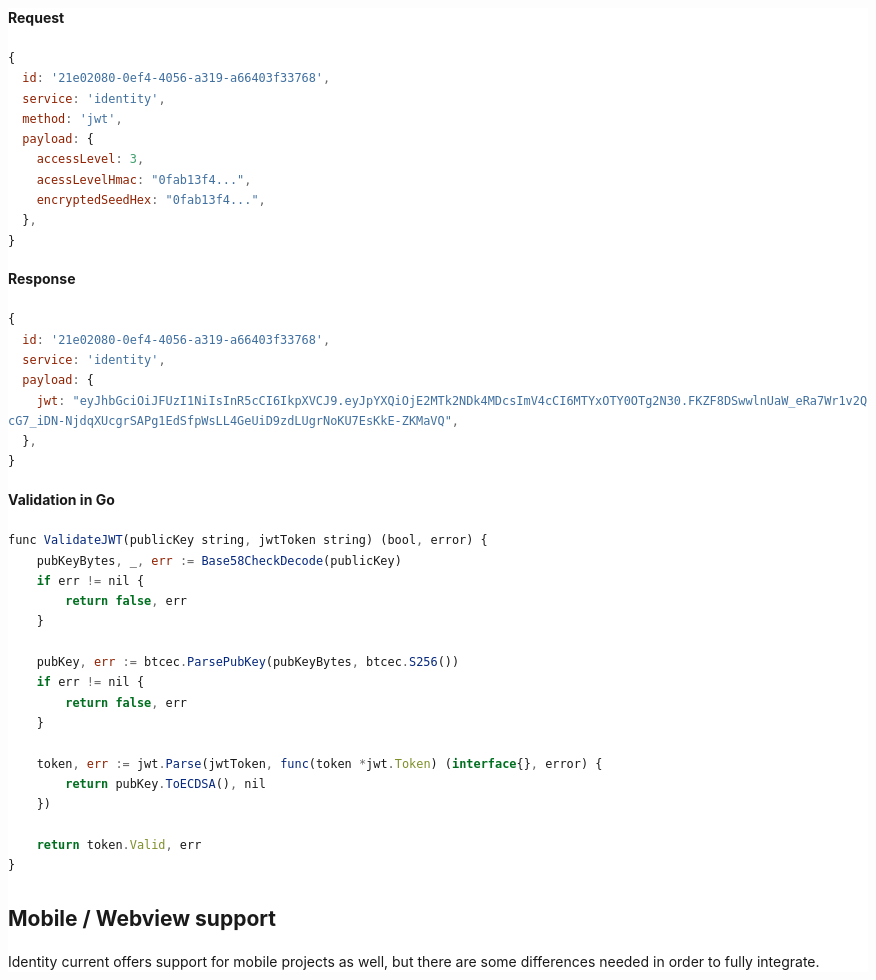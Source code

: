 #### Request

```javascript
{
  id: '21e02080-0ef4-4056-a319-a66403f33768',
  service: 'identity',
  method: 'jwt',
  payload: {
    accessLevel: 3,
    acessLevelHmac: "0fab13f4...",
    encryptedSeedHex: "0fab13f4...",
  },
}
```

#### Response

```javascript
{
  id: '21e02080-0ef4-4056-a319-a66403f33768',
  service: 'identity',
  payload: {
    jwt: "eyJhbGciOiJFUzI1NiIsInR5cCI6IkpXVCJ9.eyJpYXQiOjE2MTk2NDk4MDcsImV4cCI6MTYxOTY0OTg2N30.FKZF8DSwwlnUaW_eRa7Wr1v2QcG7_iDN-NjdqXUcgrSAPg1EdSfpWsLL4GeUiD9zdLUgrNoKU7EsKkE-ZKMaVQ",
  },
}
```

#### Validation in Go

```javascript
func ValidateJWT(publicKey string, jwtToken string) (bool, error) {
    pubKeyBytes, _, err := Base58CheckDecode(publicKey)
    if err != nil {
        return false, err
    }

    pubKey, err := btcec.ParsePubKey(pubKeyBytes, btcec.S256())
    if err != nil {
        return false, err
    }

    token, err := jwt.Parse(jwtToken, func(token *jwt.Token) (interface{}, error) {
        return pubKey.ToECDSA(), nil
    })

    return token.Valid, err
}
```

## Mobile / Webview support

Identity current offers support for mobile projects as well, but there are some differences needed in order to fully integrate. 
